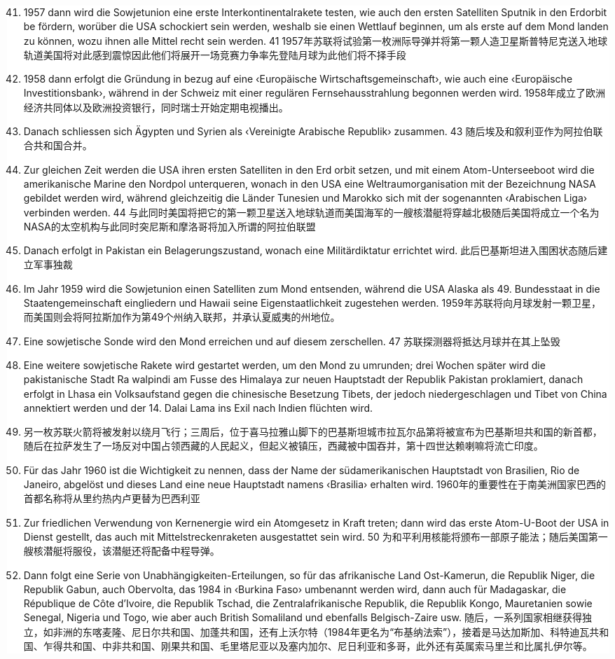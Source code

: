 41. 1957 dann wird die Sowjetunion eine erste Interkontinentalrakete testen, wie auch den ersten Satelliten Sputnik in den Erdorbit be fördern, worüber die USA schockiert sein werden, weshalb sie einen Wettlauf beginnen, um als erste auf dem Mond landen zu können, wozu ihnen alle Mittel recht sein werden.
41 1957年苏联将试验第一枚洲际导弹并将第一颗人造卫星斯普特尼克送入地球轨道美国将对此感到震惊因此他们将展开一场竞赛力争率先登陆月球为此他们将不择手段

42. 1958 dann erfolgt die Gründung in bezug auf eine ‹Europäische Wirtschaftsgemeinschaft›, wie auch eine ‹Europäische Investitionsbank›, während in der Schweiz mit einer regulären Fernsehausstrahlung begonnen werden wird.
1958年成立了欧洲经济共同体以及欧洲投资银行，同时瑞士开始定期电视播出。

43. Danach schliessen sich Ägypten und Syrien als ‹Vereinigte Arabische Republik› zusammen.
43 随后埃及和叙利亚作为阿拉伯联合共和国合并。

44. Zur gleichen Zeit werden die USA ihren ersten Satelliten in den Erd orbit setzen, und mit einem Atom-Unterseeboot wird die amerikanische Marine den Nordpol unterqueren, wonach in den USA eine Weltraumorganisation mit der Bezeichnung NASA gebildet werden wird, während gleichzeitig die Länder Tunesien und Marokko sich mit der sogenannten ‹Arabischen Liga› verbinden werden.
44 与此同时美国将把它的第一颗卫星送入地球轨道而美国海军的一艘核潜艇将穿越北极随后美国将成立一个名为NASA的太空机构与此同时突尼斯和摩洛哥将加入所谓的阿拉伯联盟

45. Danach erfolgt in Pakistan ein Belagerungszustand, wonach eine Militärdiktatur errichtet wird.
此后巴基斯坦进入围困状态随后建立军事独裁

46. Im Jahr 1959 wird die Sowjetunion einen Satelliten zum Mond entsenden, während die USA Alaska als 49. Bundesstaat in die Staatengemeinschaft eingliedern und Hawaii seine Eigenstaatlichkeit zugestehen werden.
1959年苏联将向月球发射一颗卫星，而美国则会将阿拉斯加作为第49个州纳入联邦，并承认夏威夷的州地位。

47. Eine sowjetische Sonde wird den Mond erreichen und auf diesem zerschellen.
47 苏联探测器将抵达月球并在其上坠毁

48. Eine weitere sowjetische Rakete wird gestartet werden, um den Mond zu umrunden; drei Wochen später wird die pakistanische Stadt Ra walpindi am Fusse des Himalaya zur neuen Hauptstadt der Republik Pakistan proklamiert, danach erfolgt in Lhasa ein Volksaufstand gegen die chinesische Besetzung Tibets, der jedoch niedergeschlagen und Tibet von China annektiert werden und der 14. Dalai Lama ins Exil nach Indien flüchten wird.
48. 另一枚苏联火箭将被发射以绕月飞行；三周后，位于喜马拉雅山脚下的巴基斯坦城市拉瓦尔品第将被宣布为巴基斯坦共和国的新首都，随后在拉萨发生了一场反对中国占领西藏的人民起义，但起义被镇压，西藏被中国吞并，第十四世达赖喇嘛将流亡印度。

49. Für das Jahr 1960 ist die Wichtigkeit zu nennen, dass der Name der südamerikanischen Hauptstadt von Brasilien, Rio de Janeiro, abgelöst und dieses Land eine neue Hauptstadt namens ‹Brasilia› erhalten wird.
1960年的重要性在于南美洲国家巴西的首都名称将从里约热内卢更替为巴西利亚

50. Zur friedlichen Verwendung von Kernenergie wird ein Atomgesetz in Kraft treten; dann wird das erste Atom-U-Boot der USA in Dienst gestellt, das auch mit Mittelstreckenraketen ausgestattet sein wird.
50 为和平利用核能将颁布一部原子能法；随后美国第一艘核潜艇将服役，该潜艇还将配备中程导弹。

51. Dann folgt eine Serie von Unabhängigkeiten-Erteilungen, so für das afrikanische Land Ost-Kamerun, die Republik Niger, die Republik Gabun, auch Obervolta, das 1984 in ‹Burkina Faso› umbenannt werden wird, dann auch für Madagaskar, die République de Côte d’Ivoire, die Republik Tschad, die Zentralafrikanische Republik, die Republik Kongo, Mauretanien sowie Senegal, Nigeria und Togo, wie aber auch British Somaliland und ebenfalls Belgisch-Zaire usw.
随后，一系列国家相继获得独立，如非洲的东喀麦隆、尼日尔共和国、加蓬共和国，还有上沃尔特（1984年更名为“布基纳法索”），接着是马达加斯加、科特迪瓦共和国、乍得共和国、中非共和国、刚果共和国、毛里塔尼亚以及塞内加尔、尼日利亚和多哥，此外还有英属索马里兰和比属扎伊尔等。
